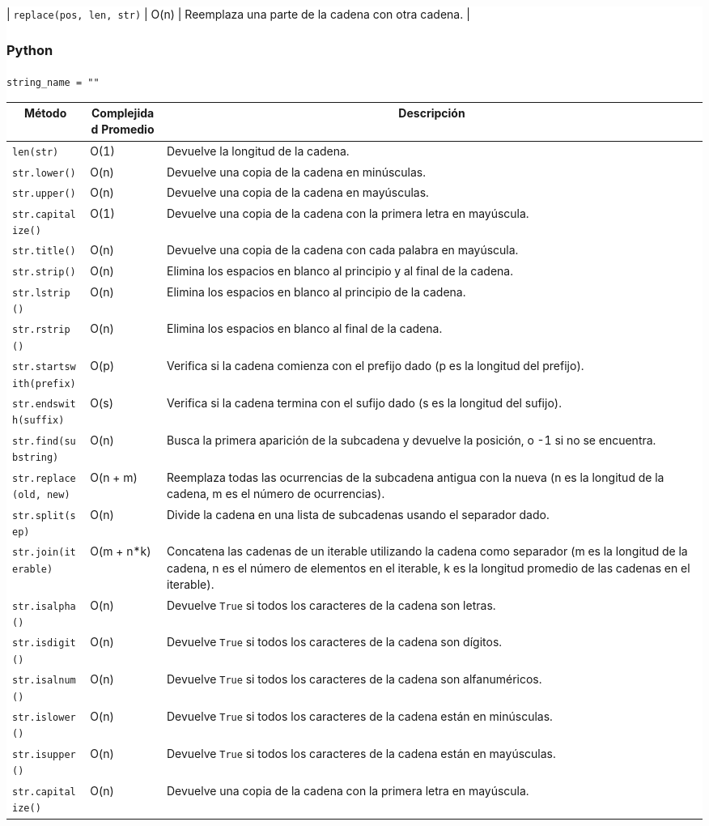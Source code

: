 | `replace(pos, len, str)`    | O(n)        | Reemplaza una parte de la cadena con otra cadena.                                              |

### Python

`string_name = ""`

| Método                   | Complejidad Promedio | Descripción                                                                                                                                                                                                    |
| ------------------------ | -------------------- | -------------------------------------------------------------------------------------------------------------------------------------------------------------------------------------------------------------- |
| `len(str)`               | O(1)                 | Devuelve la longitud de la cadena.                                                                                                                                                                             |
| `str.lower()`            | O(n)                 | Devuelve una copia de la cadena en minúsculas.                                                                                                                                                                 |
| `str.upper()`            | O(n)                 | Devuelve una copia de la cadena en mayúsculas.                                                                                                                                                                 |
| `str.capitalize()`       | O(1)                 | Devuelve una copia de la cadena con la primera letra en mayúscula.                                                                                                                                             |
| `str.title()`            | O(n)                 | Devuelve una copia de la cadena con cada palabra en mayúscula.                                                                                                                                                 |
| `str.strip()`            | O(n)                 | Elimina los espacios en blanco al principio y al final de la cadena.                                                                                                                                           |
| `str.lstrip()`           | O(n)                 | Elimina los espacios en blanco al principio de la cadena.                                                                                                                                                      |
| `str.rstrip()`           | O(n)                 | Elimina los espacios en blanco al final de la cadena.                                                                                                                                                          |
| `str.startswith(prefix)` | O(p)                 | Verifica si la cadena comienza con el prefijo dado (p es la longitud del prefijo).                                                                                                                             |
| `str.endswith(suffix)`   | O(s)                 | Verifica si la cadena termina con el sufijo dado (s es la longitud del sufijo).                                                                                                                                |
| `str.find(substring)`    | O(n)                 | Busca la primera aparición de la subcadena y devuelve la posición, o -1 si no se encuentra.                                                                                                                    |
| `str.replace(old, new)`  | O(n + m)             | Reemplaza todas las ocurrencias de la subcadena antigua con la nueva (n es la longitud de la cadena, m es el número de ocurrencias).                                                                           |
| `str.split(sep)`         | O(n)                 | Divide la cadena en una lista de subcadenas usando el separador dado.                                                                                                                                          |
| `str.join(iterable)`     | O(m + n\*k)          | Concatena las cadenas de un iterable utilizando la cadena como separador (m es la longitud de la cadena, n es el número de elementos en el iterable, k es la longitud promedio de las cadenas en el iterable). |
| `str.isalpha()`          | O(n)                 | Devuelve `True` si todos los caracteres de la cadena son letras.                                                                                                                                               |
| `str.isdigit()`          | O(n)                 | Devuelve `True` si todos los caracteres de la cadena son dígitos.                                                                                                                                              |
| `str.isalnum()`          | O(n)                 | Devuelve `True` si todos los caracteres de la cadena son alfanuméricos.                                                                                                                                        |
| `str.islower()`          | O(n)                 | Devuelve `True` si todos los caracteres de la cadena están en minúsculas.                                                                                                                                      |
| `str.isupper()`          | O(n)                 | Devuelve `True` si todos los caracteres de la cadena están en mayúsculas.                                                                                                                                      |
| `str.capitalize()`       | O(n)                 | Devuelve una copia de la cadena con la primera letra en mayúscula.                                                                                                                                             |